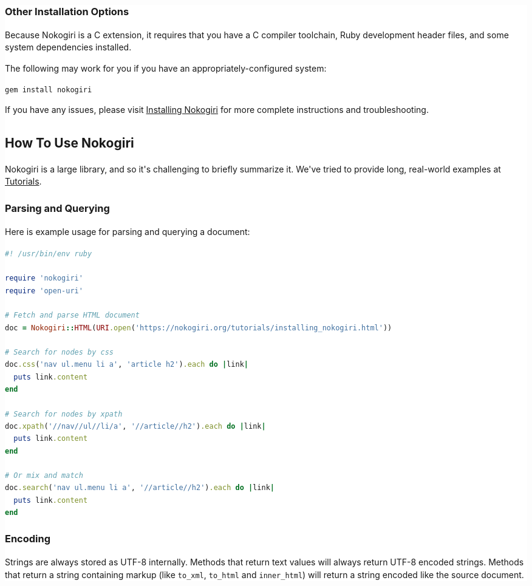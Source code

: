 ### Other Installation Options

Because Nokogiri is a C extension, it requires that you have a C compiler toolchain, Ruby development header files, and some system dependencies installed.

The following may work for you if you have an appropriately-configured system:

```bash
gem install nokogiri
```

If you have any issues, please visit [Installing Nokogiri](https://nokogiri.org/tutorials/installing_nokogiri.html) for more complete instructions and troubleshooting.

## How To Use Nokogiri

Nokogiri is a large library, and so it's challenging to briefly summarize it. We've tried to provide long, real-world examples at [Tutorials](https://nokogiri.org/tutorials/toc.html).

### Parsing and Querying

Here is example usage for parsing and querying a document:

```ruby
#! /usr/bin/env ruby

require 'nokogiri'
require 'open-uri'

# Fetch and parse HTML document
doc = Nokogiri::HTML(URI.open('https://nokogiri.org/tutorials/installing_nokogiri.html'))

# Search for nodes by css
doc.css('nav ul.menu li a', 'article h2').each do |link|
  puts link.content
end

# Search for nodes by xpath
doc.xpath('//nav//ul//li/a', '//article//h2').each do |link|
  puts link.content
end

# Or mix and match
doc.search('nav ul.menu li a', '//article//h2').each do |link|
  puts link.content
end
```

### Encoding

Strings are always stored as UTF-8 internally. Methods that return
text values will always return UTF-8 encoded strings. Methods that
return a string containing markup (like `to_xml`, `to_html` and
`inner_html`) will return a string encoded like the source document.

